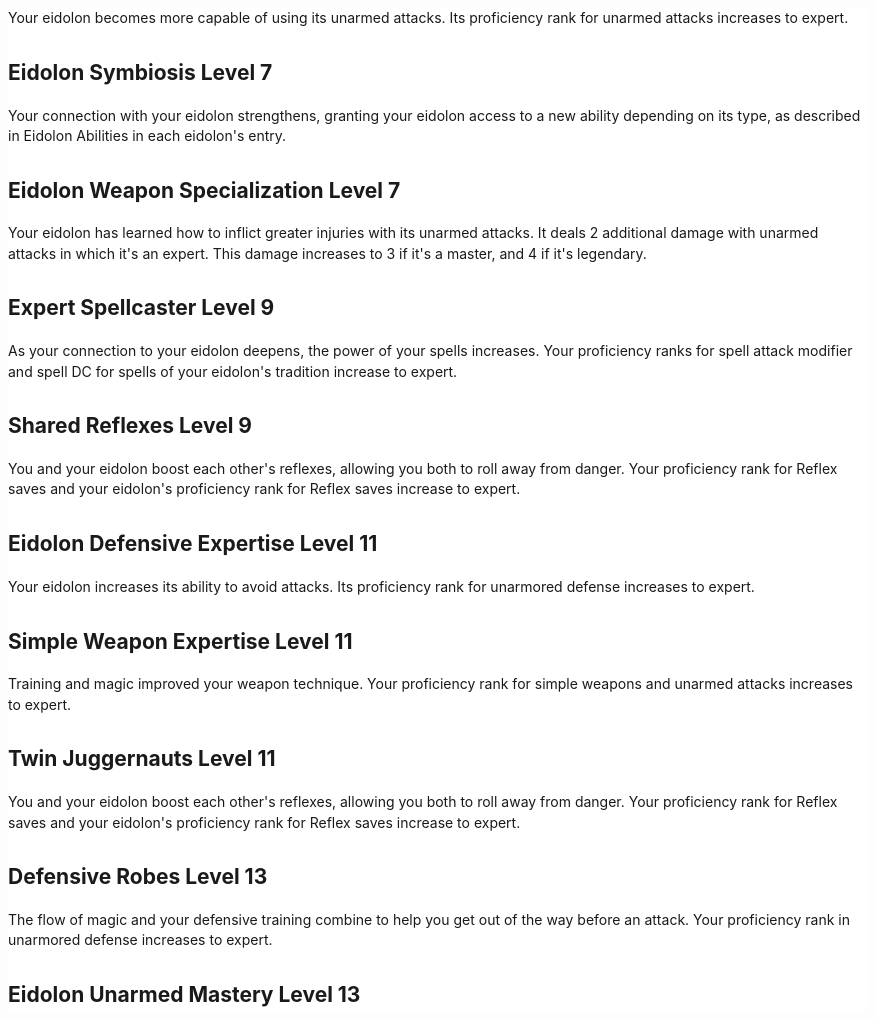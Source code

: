 Your eidolon becomes more capable of using its unarmed attacks. Its proficiency rank for unarmed attacks increases to expert.

## Eidolon Symbiosis Level 7

Your connection with your eidolon strengthens, granting your eidolon access to a new ability depending on its type, as described in Eidolon Abilities in each eidolon's entry.

## Eidolon Weapon Specialization Level 7

Your eidolon has learned how to inflict greater injuries with its unarmed attacks. It deals 2 additional damage with unarmed attacks in which it's an expert. This damage increases to 3 if it's a master, and 4 if it's legendary.

## Expert Spellcaster Level 9

As your connection to your eidolon deepens, the power of your spells increases. Your proficiency ranks for spell attack modifier and spell DC for spells of your eidolon's tradition increase to expert.

## Shared Reflexes Level 9

You and your eidolon boost each other's reflexes, allowing you both to roll away from danger. Your proficiency rank for Reflex saves and your eidolon's proficiency rank for Reflex saves increase to expert.

## Eidolon Defensive Expertise Level 11

Your eidolon increases its ability to avoid attacks. Its proficiency rank for unarmored defense increases to expert.

## Simple Weapon Expertise Level 11

Training and magic improved your weapon technique. Your proficiency rank for simple weapons and unarmed attacks increases to expert.

## Twin Juggernauts Level 11

You and your eidolon boost each other's reflexes, allowing you both to roll away from danger. Your proficiency rank for Reflex saves and your eidolon's proficiency rank for Reflex saves increase to expert.

## Defensive Robes Level 13

The flow of magic and your defensive training combine to help you get out of the way before an attack. Your proficiency rank in unarmored defense increases to expert.

## Eidolon Unarmed Mastery Level 13
